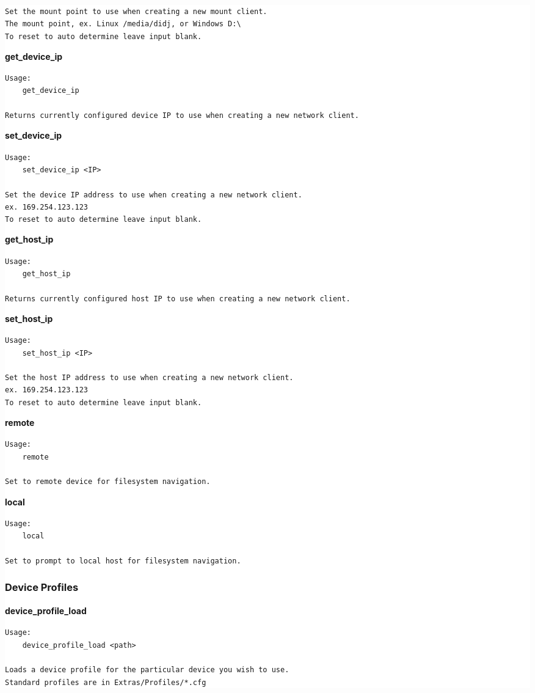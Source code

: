     Set the mount point to use when creating a new mount client. 
    The mount point, ex. Linux /media/didj, or Windows D:\
    To reset to auto determine leave input blank.


**get_device_ip**

    Usage:
        get_device_ip
    
    Returns currently configured device IP to use when creating a new network client.


**set_device_ip**

    Usage:
        set_device_ip <IP>
    
    Set the device IP address to use when creating a new network client.
    ex. 169.254.123.123
    To reset to auto determine leave input blank.


**get_host_ip**

    Usage:
        get_host_ip
    
    Returns currently configured host IP to use when creating a new network client.


**set_host_ip**

    Usage:
        set_host_ip <IP>
    
    Set the host IP address to use when creating a new network client.
    ex. 169.254.123.123
    To reset to auto determine leave input blank.


**remote**

    Usage:
        remote
    
    Set to remote device for filesystem navigation.


**local**

    Usage:
        local
    
    Set to prompt to local host for filesystem navigation.

### Device Profiles
**device_profile_load**
 
    Usage:
        device_profile_load <path>

    Loads a device profile for the particular device you wish to use.
    Standard profiles are in Extras/Profiles/*.cfg
